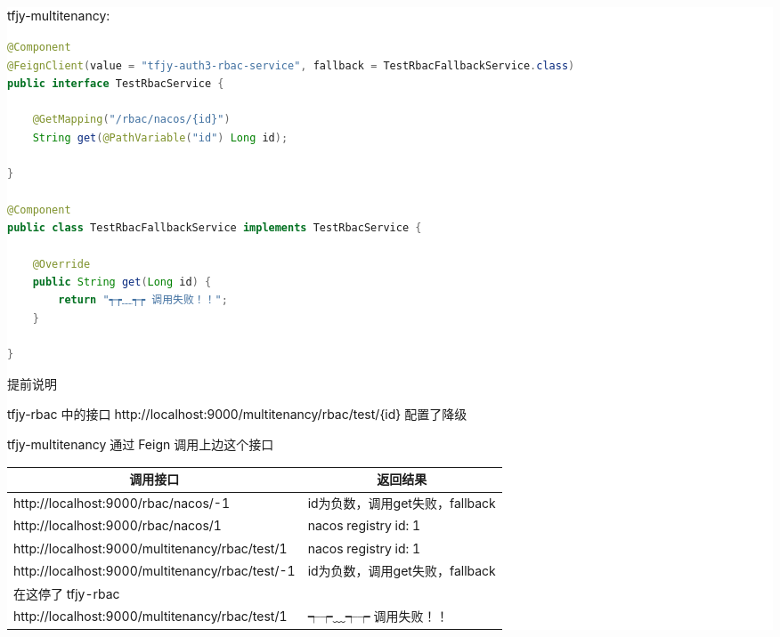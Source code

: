 tfjy-multitenancy:

```java
@Component
@FeignClient(value = "tfjy-auth3-rbac-service", fallback = TestRbacFallbackService.class)
public interface TestRbacService {

    @GetMapping("/rbac/nacos/{id}")
    String get(@PathVariable("id") Long id);

}

@Component
public class TestRbacFallbackService implements TestRbacService {

    @Override
    public String get(Long id) {
        return "┭┮﹏┭┮ 调用失败！！";
    }

}
```

提前说明

tfjy-rbac 中的接口 http://localhost:9000/multitenancy/rbac/test/{id} 配置了降级

tfjy-multitenancy 通过 Feign 调用上边这个接口

| 调用接口 | 返回结果 |
|---|---|
| http://localhost:9000/rbac/nacos/-1 | id为负数，调用get失败，fallback |
| http://localhost:9000/rbac/nacos/1 | nacos registry id: 1 |
| http://localhost:9000/multitenancy/rbac/test/1 | nacos registry id: 1 |
| http://localhost:9000/multitenancy/rbac/test/-1 | id为负数，调用get失败，fallback |
| 在这停了 tfjy-rbac |  | 
| http://localhost:9000/multitenancy/rbac/test/1 | ┭┮﹏┭┮ 调用失败！！ |
